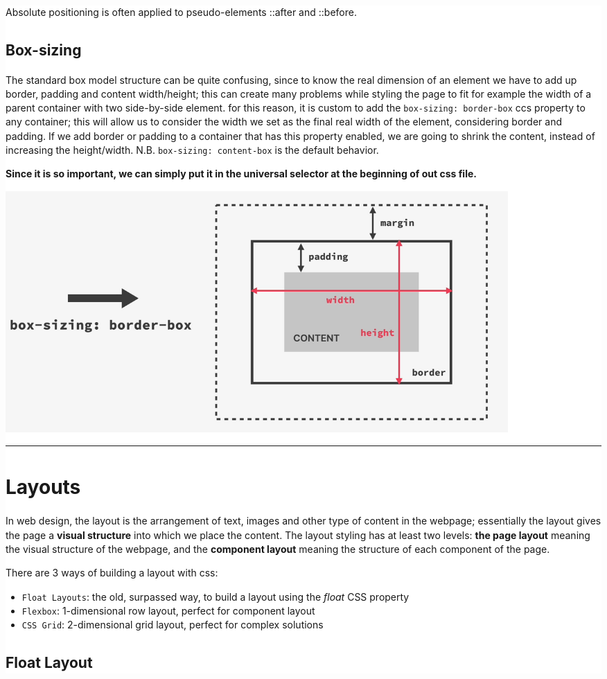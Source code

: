 Absolute positioning is often applied to pseudo-elements ::after and ::before.

## Box-sizing

The standard box model structure can be quite confusing, since to know the real dimension of an element we have to add up border, padding and content width/height; this can create many problems while styling the page to fit for example the width of a parent container with two side-by-side element. for this reason, it is custom to add the `box-sizing: border-box` ccs property to any container; this will allow us to consider the width we set as the final real width of the element, considering border and padding. If we add border or padding to a container that has this property enabled, we are going to shrink the content, instead of increasing the height/width. N.B. `box-sizing: content-box` is the default behavior.

**Since it is so important, we can simply put it in the universal selector at the beginning of out css file.**

<img src="box_sizing.png">

---

# Layouts

In web design, the layout is the arrangement of text, images and other type of content in the webpage; essentially the layout gives the page a **visual structure** into which we place the content.
The layout styling has at least two levels: **the page layout** meaning the visual structure of the webpage, and the **component layout** meaning the structure of each component of the page.

There are 3 ways of building a layout with css:

* `Float Layouts`: the old, surpassed way, to build a layout using the *float* CSS property
* `Flexbox`: 1-dimensional row layout, perfect for component layout
* `CSS Grid`: 2-dimensional grid layout, perfect for complex solutions


## Float Layout
